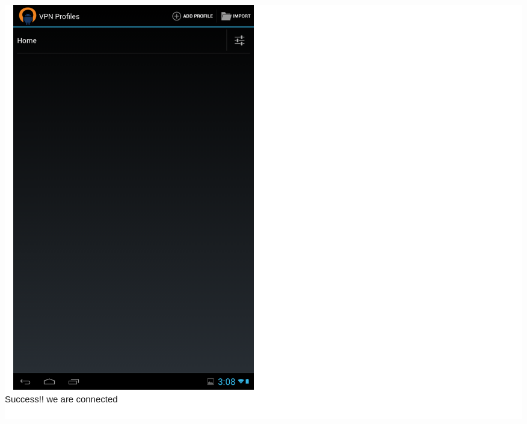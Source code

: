 <div class="separator" style="clear:both;text-align:left;"><a href="http://techronilces.files.wordpress.com/2012/12/e4456-2012-12-1615-08-19.png" style="margin-left:1em;margin-right:1em;" target="_blank"><img border="0" height="640" src="/images/wp/e4456-2012-12-1615-08-19.png?w=187" width="400" /></a></div>
<div></div>
<div><b style="font-weight:normal;"><span style="font-family:Arial;font-size:15px;vertical-align:baseline;white-space:pre-wrap;">Success!! we are connected</span></b></div>
<div><b style="font-weight:normal;"><span style="font-family:Arial;font-size:15px;vertical-align:baseline;white-space:pre-wrap;"><br /></span></b></div>